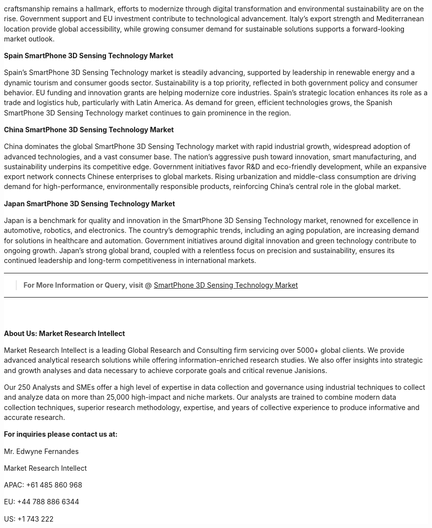 craftsmanship remains a hallmark, efforts to modernize through digital transformation and environmental sustainability are on the rise. Government support and EU investment contribute to technological advancement. Italy&rsquo;s export strength and Mediterranean location provide global accessibility, while growing consumer demand for sustainable solutions supports a forward-looking market outlook.</p><p class="" data-start="4424" data-end="4975"><strong data-start="4424" data-end="4445">Spain SmartPhone 3D Sensing Technology Market</strong></p><p class="" data-start="4424" data-end="4975">Spain&rsquo;s SmartPhone 3D Sensing Technology market is steadily advancing, supported by leadership in renewable energy and a dynamic tourism and consumer goods sector. Sustainability is a top priority, reflected in both government policy and consumer behavior. EU funding and innovation grants are helping modernize core industries. Spain&rsquo;s strategic location enhances its role as a trade and logistics hub, particularly with Latin America. As demand for green, efficient technologies grows, the Spanish SmartPhone 3D Sensing Technology market continues to gain prominence in the region.</p><p class="" data-start="4977" data-end="5589"><strong data-start="4977" data-end="4998">China SmartPhone 3D Sensing Technology Market</strong></p><p class="" data-start="4977" data-end="5589">China dominates the global SmartPhone 3D Sensing Technology market with rapid industrial growth, widespread adoption of advanced technologies, and a vast consumer base. The nation&rsquo;s aggressive push toward innovation, smart manufacturing, and sustainability underpins its competitive edge. Government initiatives favor R&amp;D and eco-friendly development, while an expansive export network connects Chinese enterprises to global markets. Rising urbanization and middle-class consumption are driving demand for high-performance, environmentally responsible products, reinforcing China&rsquo;s central role in the global market.</p><p class="" data-start="5591" data-end="6162"><strong data-start="5591" data-end="5612">Japan SmartPhone 3D Sensing Technology Market</strong></p><p class="" data-start="5591" data-end="6162">Japan is a benchmark for quality and innovation in the SmartPhone 3D Sensing Technology market, renowned for excellence in automotive, robotics, and electronics. The country&rsquo;s demographic trends, including an aging population, are increasing demand for solutions in healthcare and automation. Government initiatives around digital innovation and green technology contribute to ongoing growth. Japan&rsquo;s strong global brand, coupled with a relentless focus on precision and sustainability, ensures its continued leadership and long-term competitiveness in international markets.</p><hr /><blockquote><p><span class="font-[700]"><strong>For More Information or Query, visit&nbsp;@</strong>&nbsp;</span><span class="font-[700]"><a href="https://www.marketresearchintellect.com/product/global-smartphone-3d-sensing-technology-market-size-and-forecast/?utm_source=Linkedin&utm_medium=017" target="_blank" data-tracking-control-name="article-ssr-frontend-pulse_little-text-block" data-tracking-will-navigate="" data-test-link="">SmartPhone 3D Sensing Technology Market</a></span></p></blockquote><hr /><h3>&nbsp;</h3><p><strong><span class="font-[700]">About Us: Market Research Intellect</span></strong></p><p><span class="">Market Research Intellect is a leading Global Research and Consulting firm servicing over 5000+ global clients. We provide advanced analytical research solutions while offering information-enriched research studies.&nbsp;</span>We also offer insights into strategic and growth analyses and data necessary to achieve corporate goals and critical revenue Janisions.</p><p><span class="">Our 250 Analysts and SMEs offer a high level of expertise in data collection and governance using industrial techniques to collect and analyze data on more than 25,000 high-impact and niche markets. Our analysts are trained to combine modern data collection techniques, superior research methodology, expertise, and years of collective experience to produce informative and accurate research.</span></p><p><strong>For inquiries please contact us at:</strong></p><p>Mr. Edwyne Fernandes</p><p>Market Research Intellect</p><p>APAC: +61 485 860 968</p><p>EU: +44 788 886 6344</p><p>US: +1 743 222